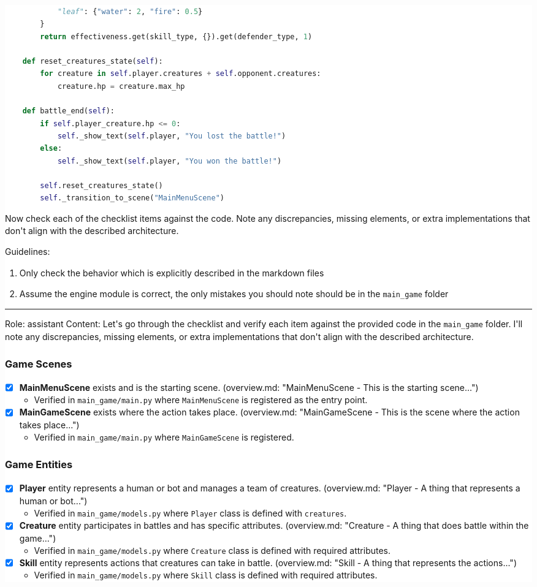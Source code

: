 ```python main_game/scenes/main_game_scene.py
            "leaf": {"water": 2, "fire": 0.5}
        }
        return effectiveness.get(skill_type, {}).get(defender_type, 1)

    def reset_creatures_state(self):
        for creature in self.player.creatures + self.opponent.creatures:
            creature.hp = creature.max_hp

    def battle_end(self):
        if self.player_creature.hp <= 0:
            self._show_text(self.player, "You lost the battle!")
        else:
            self._show_text(self.player, "You won the battle!")
        
        self.reset_creatures_state()
        self._transition_to_scene("MainMenuScene")

```



Now check each of the checklist items against the code. Note any discrepancies, missing elements, or extra implementations that don't align with the described architecture.



Guidelines:

1. Only check the behavior which is explicitly described in the markdown files

2. Assume the engine module is correct, the only mistakes you should note should be in the `main_game` folder
__________________
Role: assistant
Content: Let's go through the checklist and verify each item against the provided code in the `main_game` folder. I'll note any discrepancies, missing elements, or extra implementations that don't align with the described architecture.

### Game Scenes
- [x] **MainMenuScene** exists and is the starting scene. (overview.md: "MainMenuScene - This is the starting scene...")
  - Verified in `main_game/main.py` where `MainMenuScene` is registered as the entry point.
- [x] **MainGameScene** exists where the action takes place. (overview.md: "MainGameScene - This is the scene where the action takes place...")
  - Verified in `main_game/main.py` where `MainGameScene` is registered.

### Game Entities
- [x] **Player** entity represents a human or bot and manages a team of creatures. (overview.md: "Player - A thing that represents a human or bot...")
  - Verified in `main_game/models.py` where `Player` class is defined with `creatures`.
- [x] **Creature** entity participates in battles and has specific attributes. (overview.md: "Creature - A thing that does battle within the game...")
  - Verified in `main_game/models.py` where `Creature` class is defined with required attributes.
- [x] **Skill** entity represents actions that creatures can take in battle. (overview.md: "Skill - A thing that represents the actions...")
  - Verified in `main_game/models.py` where `Skill` class is defined with required attributes.
